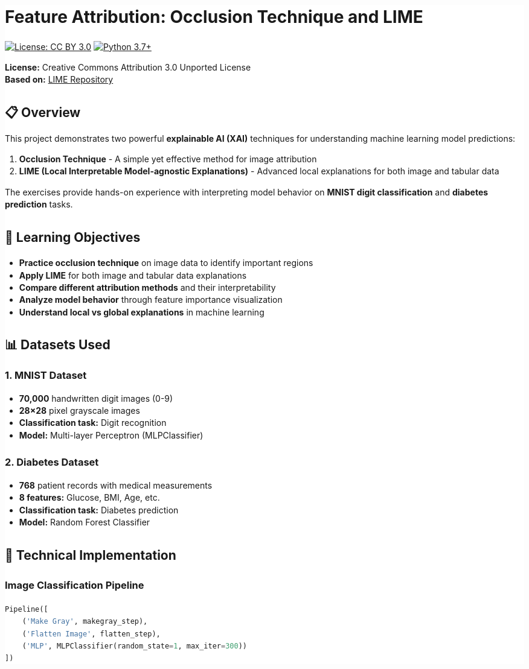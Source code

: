 # Feature Attribution: Occlusion Technique and LIME

[![License: CC BY 3.0](https://img.shields.io/badge/License-CC%20BY%203.0-lightgrey.svg)](https://creativecommons.org/licenses/by/3.0/)
[![Python 3.7+](https://img.shields.io/badge/python-3.7+-blue.svg)](https://www.python.org/downloads/)

**License:** Creative Commons Attribution 3.0 Unported License  
**Based on:** [LIME Repository](https://github.com/marcotcr/lime)

## 📋 Overview

This project demonstrates two powerful **explainable AI (XAI)** techniques for understanding machine learning model predictions:

1. **Occlusion Technique** - A simple yet effective method for image attribution
2. **LIME (Local Interpretable Model-agnostic Explanations)** - Advanced local explanations for both image and tabular data

The exercises provide hands-on experience with interpreting model behavior on **MNIST digit classification** and **diabetes prediction** tasks.

## 🎯 Learning Objectives

- **Practice occlusion technique** on image data to identify important regions
- **Apply LIME** for both image and tabular data explanations
- **Compare different attribution methods** and their interpretability
- **Analyze model behavior** through feature importance visualization
- **Understand local vs global explanations** in machine learning

## 📊 Datasets Used

### 1. MNIST Dataset
- **70,000** handwritten digit images (0-9)
- **28×28** pixel grayscale images
- **Classification task:** Digit recognition
- **Model:** Multi-layer Perceptron (MLPClassifier)

### 2. Diabetes Dataset
- **768** patient records with medical measurements
- **8 features:** Glucose, BMI, Age, etc.
- **Classification task:** Diabetes prediction
- **Model:** Random Forest Classifier

## 🔧 Technical Implementation

### Image Classification Pipeline
```python
Pipeline([
    ('Make Gray', makegray_step),
    ('Flatten Image', flatten_step), 
    ('MLP', MLPClassifier(random_state=1, max_iter=300))
])
```
